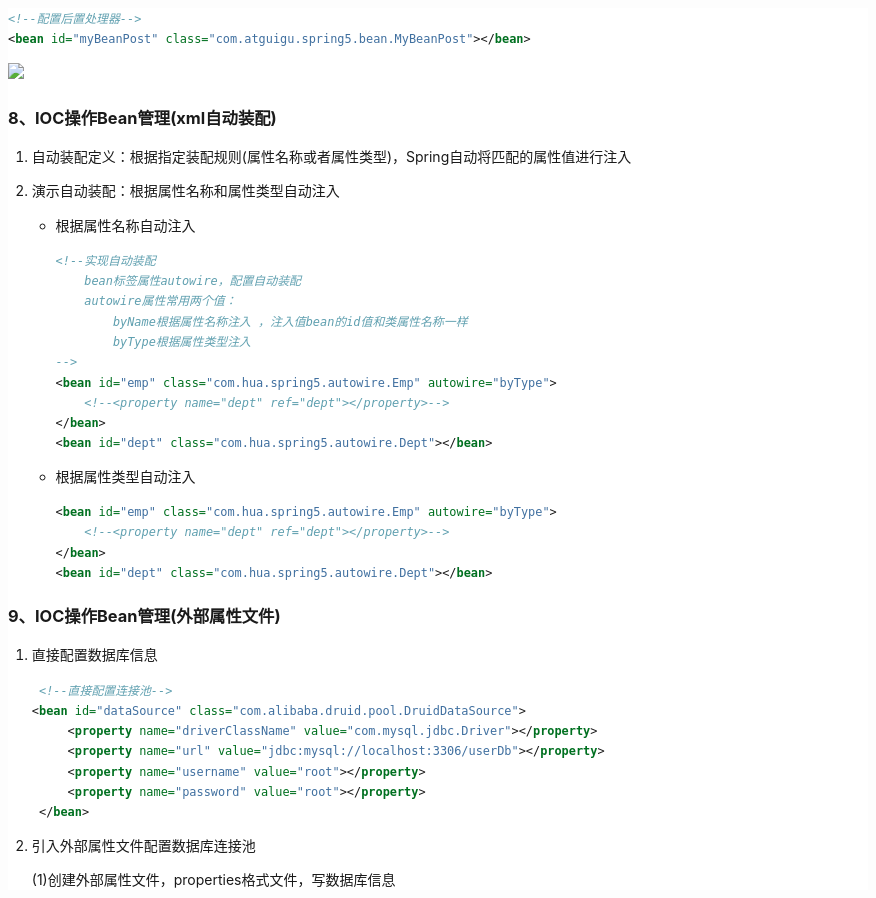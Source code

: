    ```xml
   <!--配置后置处理器-->
   <bean id="myBeanPost" class="com.atguigu.spring5.bean.MyBeanPost"></bean>
   ```

![](https://picture-1310712259.cos.ap-nanjing.myqcloud.com/%E6%89%A7%E8%A1%8C%E6%AD%A5%E9%AA%A42.png)

### 8、IOC操作Bean管理(xml自动装配)

1. 自动装配定义：根据指定装配规则(属性名称或者属性类型)，Spring自动将匹配的属性值进行注入

2. 演示自动装配：根据属性名称和属性类型自动注入

   * 根据属性名称自动注入
   
     ```xml
     <!--实现自动装配
         bean标签属性autowire，配置自动装配
         autowire属性常用两个值：
             byName根据属性名称注入 ，注入值bean的id值和类属性名称一样
             byType根据属性类型注入
     -->
     <bean id="emp" class="com.hua.spring5.autowire.Emp" autowire="byType">
         <!--<property name="dept" ref="dept"></property>-->
     </bean>
     <bean id="dept" class="com.hua.spring5.autowire.Dept"></bean>
     ```
   
   * 根据属性类型自动注入
   
     ```xml
     <bean id="emp" class="com.hua.spring5.autowire.Emp" autowire="byType"> 
         <!--<property name="dept" ref="dept"></property>--> 
     </bean> 
     <bean id="dept" class="com.hua.spring5.autowire.Dept"></bean>
     ```
   
     

### 9、IOC操作Bean管理(外部属性文件)

1. 直接配置数据库信息

   ```xml
    <!--直接配置连接池-->
   <bean id="dataSource" class="com.alibaba.druid.pool.DruidDataSource">
        <property name="driverClassName" value="com.mysql.jdbc.Driver"></property>
        <property name="url" value="jdbc:mysql://localhost:3306/userDb"></property>
        <property name="username" value="root"></property>
        <property name="password" value="root"></property>
    </bean>
   ```

2. 引入外部属性文件配置数据库连接池

   (1)创建外部属性文件，properties格式文件，写数据库信息
